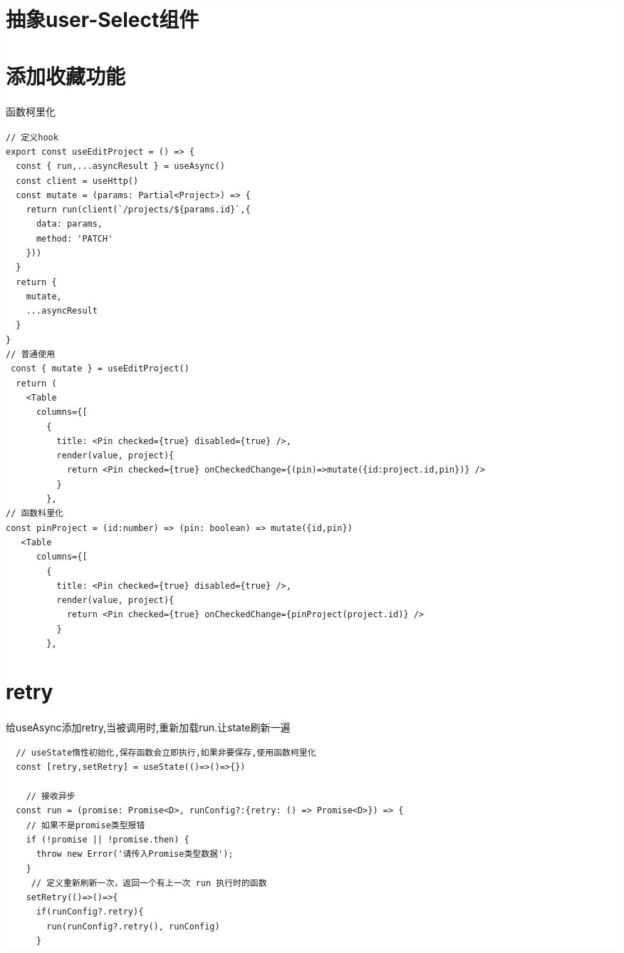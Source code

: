 # 抽象user-Select组件


# 添加收藏功能
函数柯里化
```tsx
// 定义hook
export const useEditProject = () => {
  const { run,...asyncResult } = useAsync()
  const client = useHttp()
  const mutate = (params: Partial<Project>) => {
    return run(client(`/projects/${params.id}`,{
      data: params,
      method: 'PATCH'
    }))
  }
  return {
    mutate,
    ...asyncResult
  }
}
// 普通使用
 const { mutate } = useEditProject()
  return (
    <Table
      columns={[
        {
          title: <Pin checked={true} disabled={true} />,
          render(value, project){
            return <Pin checked={true} onCheckedChange={(pin)=>mutate({id:project.id,pin})} />
          }
        },
// 函数科里化
const pinProject = (id:number) => (pin: boolean) => mutate({id,pin})
   <Table
      columns={[
        {
          title: <Pin checked={true} disabled={true} />,
          render(value, project){
            return <Pin checked={true} onCheckedChange={pinProject(project.id)} />
          }
        },
```

# retry
给useAsync添加retry,当被调用时,重新加载run.让state刷新一遍
```tsx
  // useState惰性初始化,保存函数会立即执行,如果非要保存,使用函数柯里化
  const [retry,setRetry] = useState(()=>()=>{})
  
    // 接收异步
  const run = (promise: Promise<D>, runConfig?:{retry: () => Promise<D>}) => {
    // 如果不是promise类型报错
    if (!promise || !promise.then) {
      throw new Error('请传入Promise类型数据');
    }
     // 定义重新刷新一次，返回一个有上一次 run 执行时的函数
    setRetry(()=>()=>{
      if(runConfig?.retry){
        run(runConfig?.retry(), runConfig)
      }
```